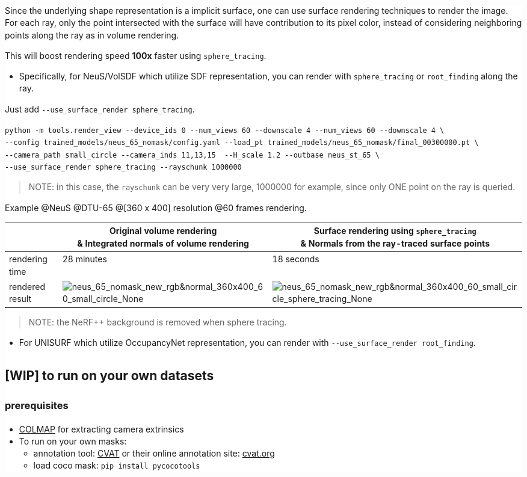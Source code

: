 Since the underlying shape representation is a implicit surface, one can use surface rendering techniques to render the image. For each ray, only the point intersected with the surface will have contribution to its pixel color, instead of considering neighboring points along the ray as in volume rendering.

This will boost rendering speed **100x** faster using `sphere_tracing`.

- Specifically, for NeuS/VolSDF which utilize SDF representation, you can render with `sphere_tracing` or `root_finding` along the ray.

Just add `--use_surface_render sphere_tracing`.

```shell
python -m tools.render_view --device_ids 0 --num_views 60 --downscale 4 --num_views 60 --downscale 4 \
--config trained_models/neus_65_nomask/config.yaml --load_pt trained_models/neus_65_nomask/final_00300000.pt \
--camera_path small_circle --camera_inds 11,13,15  --H_scale 1.2 --outbase neus_st_65 \
--use_surface_render sphere_tracing --rayschunk 1000000
```

> NOTE: in this case, the `rayschunk` can be very very large, 1000000 for example, since only ONE point on the ray is queried.

Example @NeuS @DTU-65 @[360 x 400] resolution @60 frames rendering.

|                 | Original volume rendering<br>& Integrated normals of volume rendering | Surface rendering using `sphere_tracing`<br>& Normals from the ray-traced surface points |
| --------------- | ------------------------------------------------------------ | ------------------------------------------------------------ |
| rendering time  | 28 minutes                                                   | 18 seconds                                                   |
| rendered result | ![neus_65_nomask_new_rgb&normal_360x400_60_small_circle_None](../media/neus_65_nomask_new_rgb&normal_360x400_60_small_circle_None.gif) | ![neus_65_nomask_new_rgb&normal_360x400_60_small_circle_sphere_tracing_None](../media/neus_65_nomask_new_rgb&normal_360x400_60_small_circle_sphere_tracing_None.gif) |

> NOTE:  the NeRF++ background is removed when sphere tracing.



- For UNISURF which utilize OccupancyNet representation, you can render with `--use_surface_render root_finding`.



## [WIP] to run on your own datasets

### prerequisites

- [COLMAP](https://github.com/colmap/colmap) for extracting camera extrinsics
- To run on your own masks:
  - annotation tool: [CVAT](https://github.com/openvinotoolkit/cvat) or their online annotation site: [cvat.org](https://cvat.org/)
  - load coco mask: `pip install pycocotools`
